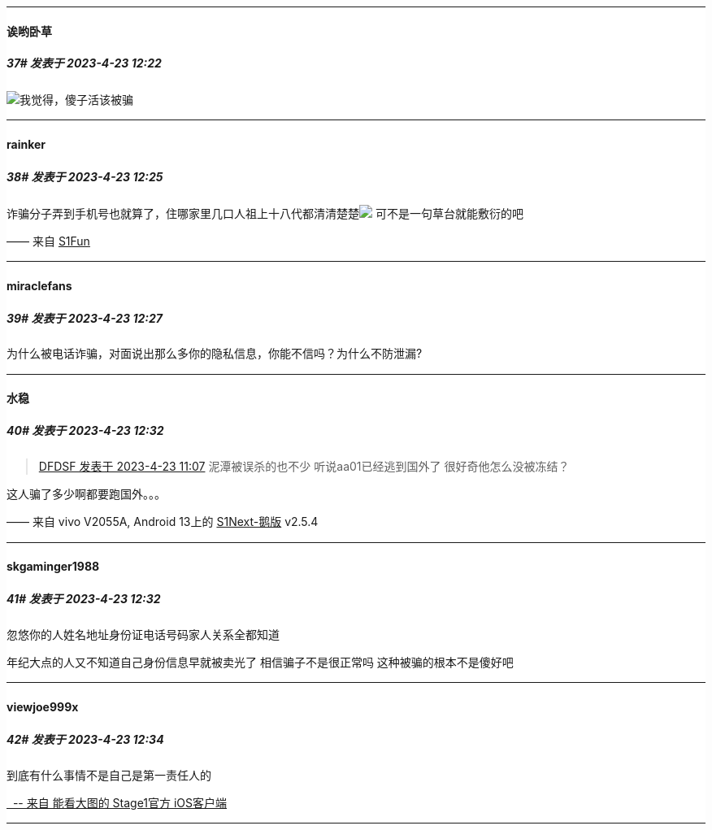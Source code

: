 *****

####  诶哟卧草  
##### 37#       发表于 2023-4-23 12:22

<img src="https://static.saraba1st.com/image/smiley/face2017/048.png" referrerpolicy="no-referrer">我觉得，傻子活该被骗

*****

####  rainker  
##### 38#       发表于 2023-4-23 12:25

诈骗分子弄到手机号也就算了，住哪家里几口人祖上十八代都清清楚楚<img src="https://static.saraba1st.com/image/smiley/face2017/065.png" referrerpolicy="no-referrer"> 可不是一句草台就能敷衍的吧

—— 来自 [S1Fun](https://s1fun.koalcat.com)

*****

####  miraclefans  
##### 39#       发表于 2023-4-23 12:27

为什么被电话诈骗，对面说出那么多你的隐私信息，你能不信吗？为什么不防泄漏?

*****

####  水稳  
##### 40#       发表于 2023-4-23 12:32

<blockquote><a href="httphttps://bbs.saraba1st.com/2b/forum.php?mod=redirect&amp;goto=findpost&amp;pid=60572788&amp;ptid=2130364" target="_blank">DFDSF 发表于 2023-4-23 11:07</a>
泥潭被误杀的也不少 听说aa01已经逃到国外了 很好奇他怎么没被冻结？</blockquote>
这人骗了多少啊都要跑国外。。。

—— 来自 vivo V2055A, Android 13上的 [S1Next-鹅版](https://github.com/ykrank/S1-Next/releases) v2.5.4

*****

####  skgaminger1988  
##### 41#       发表于 2023-4-23 12:32

忽悠你的人姓名地址身份证电话号码家人关系全都知道 

年纪大点的人又不知道自己身份信息早就被卖光了 相信骗子不是很正常吗 这种被骗的根本不是傻好吧

*****

####  viewjoe999x  
##### 42#       发表于 2023-4-23 12:34

到底有什么事情不是自己是第一责任人的

[  -- 来自 能看大图的 Stage1官方 iOS客户端](https://itunes.apple.com/fi/app/saraba1st/id1221237470?mt=8)

*****
